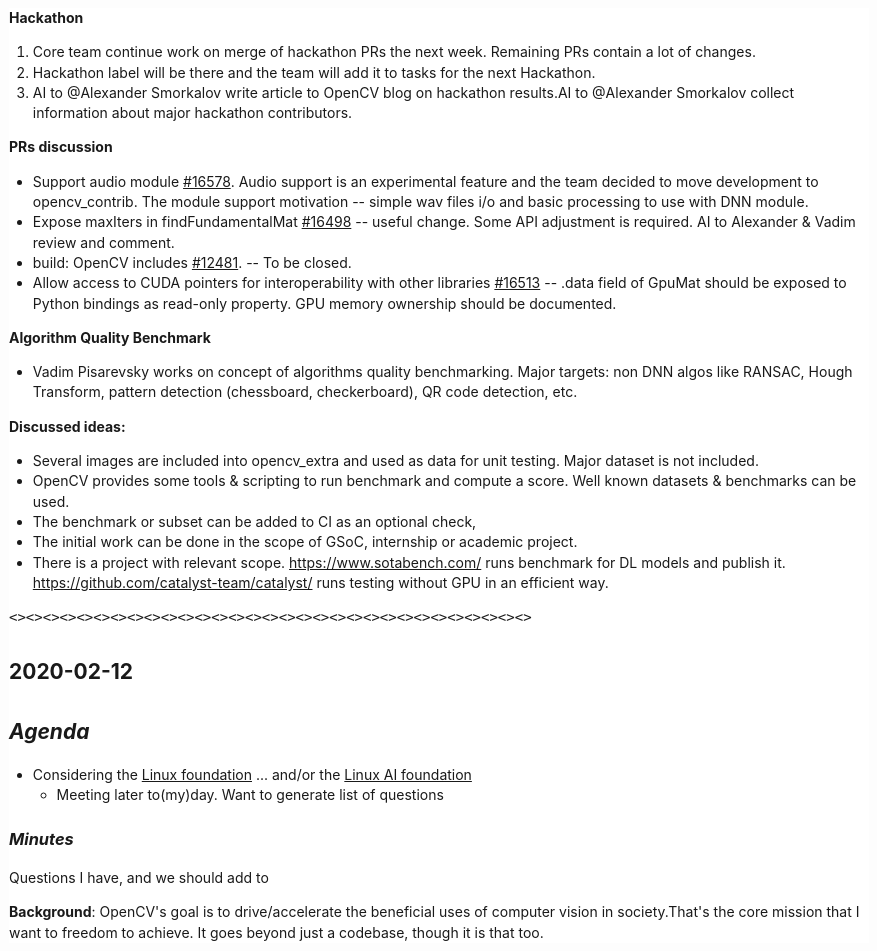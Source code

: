 **Hackathon**
1. Core team continue work on merge of hackathon PRs the next week. Remaining PRs contain a lot of changes.
2. Hackathon label will be there and the team will add it to tasks for the next Hackathon.
3. AI to @Alexander Smorkalov write article to OpenCV blog on hackathon results.AI to @Alexander Smorkalov collect information about major hackathon contributors.

**PRs discussion**
   - Support audio module [#16578](https://github.com/opencv/opencv/pull/16578). Audio support is an experimental feature and the team decided to move development to opencv_contrib. The module support motivation -- simple wav files i/o and basic processing to use with DNN module.
   - Expose maxIters in findFundamentalMat [#16498](https://github.com/opencv/opencv/pull/16498) -- useful change. Some API adjustment is required. AI to Alexander & Vadim review and comment.
   - build: OpenCV includes [#12481](https://github.com/opencv/opencv/pull/12481). -- To be closed.
   - Allow access to CUDA pointers for interoperability with other libraries [#16513](https://github.com/opencv/opencv/pull/16513) -- .data field of GpuMat should be exposed to Python bindings as read-only property. GPU memory ownership should be documented.

**Algorithm Quality Benchmark**
 * Vadim Pisarevsky works on concept of algorithms quality benchmarking. Major targets: non DNN algos like RANSAC, Hough Transform, pattern detection (chessboard, checkerboard), QR code detection, etc.

**Discussed ideas:**
   - Several images are included into opencv_extra and used as data for unit testing. Major dataset is not included.
   - OpenCV provides some tools & scripting to run benchmark and compute a score. Well known datasets & benchmarks can be used.
   - The benchmark or subset can be added to CI as an optional check,
   - The initial work can be done in the scope of GSoC, internship or academic project.
   - There is a project with relevant scope. https://www.sotabench.com/ runs benchmark for DL models and publish it. https://github.com/catalyst-team/catalyst/ runs testing without GPU in an efficient way.

<pre>
<><><><><><><><><><><><><><><><><><><><><><><><><><><><><><><>
</pre>

## 2020-02-12

## __*Agenda*__
* Considering the [Linux foundation](https://www.linuxfoundation.org/) ... and/or the [Linux AI foundation](https://landscape.lfai.foundation/)
   * Meeting later to(my)day. Want to generate list of questions

### *__Minutes__*

Questions I have, and we should add to

**Background**: OpenCV's goal is to drive/accelerate the beneficial uses of computer vision in society.That's the core mission that I want to freedom to achieve. It goes beyond just a codebase, though it is that too. 
